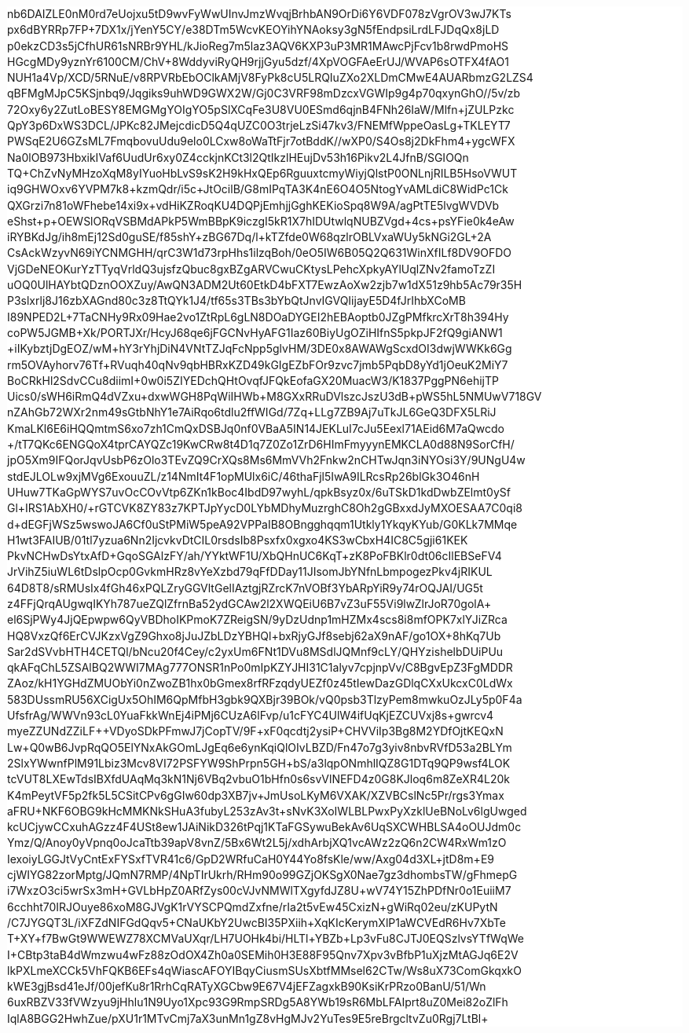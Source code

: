 nb6DAIZLE0nM0rd7eUojxu5tD9wvFyWwUInvJmzWvqjBrhbAN9OrDi6Y6VDF078zVgrOV3wJ7KTs
px6dBYRRp7FP+7DX1x/jYenY5CY/e38DTm5WcvKEOYihYNAoksy3gN5fEndpsiLrdLFJDqQx8jLD
p0ekzCD3s5jCfhUR61sNRBr9YHL/kJioReg7m5laz3AQV6KXP3uP3MR1MAwcPjFcv1b8rwdPmoHS
HGcgMDy9yznYr6100CM/ChV+8WddyviRyQH9rjjGyu5dzf/4XpVOGFAeErUJ/WVAP6sOTFX4fAO1
NUH1a4Vp/XCD/5RNuE/v8RPVRbEbOClkAMjV8FyPk8cU5LRQIuZXo2XLDmCMwE4AUARbmzG2LZS4
qBFMgMJpC5KSjnbq9/Jqgiks9uhWD9GWX2W/Gj0C3VRF98mDzcxVGWIp9g4p70qxynGhO//5v/zb
72Oxy6y2ZutLoBESY8EMGMgYOIgYO5pSlXCqFe3U8VU0ESmd6qjnB4FNh26IaW/Mlfn+jZULPzkc
QpY3p6DxWS3DCL/JPKc82JMejcdicD5Q4qUZC0O3trjeLzSi47kv3/FNEMfWppeOasLg+TKLEYT7
PWSqE2U6GZsML7FmqbovuUdu9elo0LCxw8oWaTtFjr7otBddK//wXP0/S4Os8j2DkFhm4+ygcWFX
Na0lOB973HbxikIVaf6UudUr6xy0Z4cckjnKCt3l2QtIkzlHEujDv53h16Pikv2L4JfnB/SGIOQn
TQ+ChZvNyMHzoXqM8yIYuoHbLvS9sK2H9kHxQEp6RguuxtcmyWiyjQlstP0ONLnjRILB5HsoVWUT
iq9GHWOxv6YVPM7k8+kzmQdr/i5c+JtOcilB/G8mIPqTA3K4nE6O4O5NtogYvAMLdiC8WidPc1Ck
QXGrzi7n81oWFhebe14xi9x+vdHiKZRoqKU4DQPjEmhjjGghKEKioSpq8W9A/agPtTE5lvgWVDVb
eShst+p+OEWSlORqVSBMdAPkP5WmBBpK9iczgI5kR1X7hIDUtwlqNUBZVgd+4cs+psYFie0k4eAw
iRYBKdJg/ih8mEj12Sd0guSE/f85shY+zBG67Dq/l+kTZfde0W68qzlrOBLVxaWUy5kNGi2GL+2A
CsAckWzyvN69iYCNMGHH/qrC3W1d73rpHhs1ilzqBoh/0eO5IW6B05Q2Q631WinXfILf8DV9OFDO
VjGDeNEOKurYzTTyqVrldQ3ujsfzQbuc8gxBZgARVCwuCKtysLPehcXpkyAYlUqlZNv2famoTzZI
uOQ0UlHAYbtQDznOOXZuy/AwQN3ADM2Ut60EtkD4bFXT7EwzAoXw2zjb7w1dX51z9hb5Ac79r35H
P3slxrlj8J16zbXAGnd80c3z8TtQYk1J4/tf65s3TBs3bYbQtJnvIGVQIijayE5D4fJrIhbXCoMB
I89NPED2L+7TaCNHy9Rx09Hae2vo1ZtRpL6gLN8DOaDYGEI2hEBAoptb0JZgPMfkrcXrT8h394Hy
coPW5JGMB+Xk/PORTJXr/HcyJ68qe6jFGCNvHyAFG1Iaz60BiyUgOZiHIfnS5pkpJF2fQ9giANW1
+iIKybztjDgEOZ/wM+hY3rYhjDiN4VNtTZJqFcNpp5glvHM/3DE0x8AWAWgScxdOI3dwjWWKk6Gg
rm5OVAyhorv76Tf+RVuqh40qNv9qbHBRxKZD49kGIgEZbFOr9zvc7jmb5PqbD8yYd1jOeuK2MiY7
BoCRkHl2SdvCCu8diimI+0w0i5ZIYEDchQHtOvqfJFQkEofaGX20MuacW3/K1837PggPN6ehijTP
Uics0/sWH6iRmQ4dVZxu+dxwWGH8PqWiIHWb+M8GXxRRuDVlszcJszU3dB+pWS5hL5NMUwV718GV
nZAhGb72WXr2nm49sGtbNhY1e7AiRqo6tdlu2ffWIGd/7Zq+LLg7ZB9Aj7uTkJL6GeQ3DFX5LRiJ
KmaLKl6E6iHQQmtmS6xo7zh1CmQxDSBJq0nf0VBaA5IN14JEKLuI7cJu5Eexl71AEid6M7aQwcdo
+/tT7QKc6ENGQoX4tprCAYQZc19KwCRw8t4D1q7Z0Zo1ZrD6HImFmyyynEMKCLA0d88N9SorCfH/
jpO5Xm9IFQorJqvUsbP6zOlo3TEvZQ9CrXQs8Ms6MmVVh2Fnkw2nCHTwJqn3iNYOsi3Y/9UNgU4w
stdEJLOLw9xjMVg6ExouuZL/z14NmIt4F1opMUlx6iC/46thaFjl5IwA9ILRcsRp26blGk3O46nH
UHuw7TKaGpWYS7uvOcCOvVtp6ZKn1kBoc4IbdD97wyhL/qpkBsyz0x/6uTSkD1kdDwbZElmt0ySf
Gl+IRS1AbXH0/+rGTCVK8ZY83z7KPTJpYycD0LYbMDhyMuzrghC8Oh2gGBxxdJyMXOESAA7C0qi8
d+dEGFjWSz5wswoJA6Cf0uStPMiW5peA92VPPaIB8OBngghqqm1Utkly1YkqyKYub/G0KLk7MMqe
H1wt3FAIUB/01tl7yzua6Nn2IjcvkvDtCIL0rsdsIb8Psxfx0xgxo4KS3wCbxH4IC8C5gji61KEK
PkvNCHwDsYtxAfD+GqoSGAlzFY/ah/YYktWF1U/XbQHnUC6KqT+zK8PoFBKlr0dt06cIlEBSeFV4
JrVihZ5iuWL6tDslpOcp0GvkmHRz8vYeXzbd79qFfDDay11JIsomJbYNfnLbmpogezPkv4jRIKUL
64D8T8/sRMUsIx4fGh46xPQLZryGGVltGelIAztgjRZrcK7nVOBf3YbARpYiR9y74rOQJAI/UG5t
z4FFjQrqAUgwqIKYh787ueZQlZfrnBa52ydGCAw2l2XWQEiU6B7vZ3uF55Vi9lwZlrJoR70golA+
el6SjPWy4JjQEpwpw6QyVBDhoIKPmoK7ZReigSN/9yDzUdnp1mHZMx4scs8i8mfOPK7xlYJiZRca
HQ8VxzQf6ErCVJKzxVgZ9Ghxo8jJuJZbLDzYBHQl+bxRjyGJf8sebj62aX9nAF/go1OX+8hKq7Ub
Sar2dSVvbHTH4CETQl/bNcu20f4Cey/c2yxUm6FNt1DVu8MSdlJQMnf9cLY/QHYzishelbDUiPUu
qkAFqChL5ZSAlBQ2WWI7MAg777ONSR1nPo0mIpKZYJHI31C1alyv7cpjnpVv/C8BgvEpZ3FgMDDR
ZAoz/kH1YGHdZMUObYi0nZwoZB1hx0bGmex8rfRFzqdyUEZf0z45tIewDazGDlqCXxUkcxC0LdWx
583DUssmRU56XCigUx5OhIM6QpMfbH3gbk9QXBjr39BOk/vQ0psb3TlzyPem8mwkuOzJLy5p0F4a
UfsfrAg/WWVn93cL0YuaFkkWnEj4iPMj6CUzA6lFvp/u1cFYC4UlW4ifUqKjEZCUVxj8s+gwrcv4
myeZZUNdZZiLF++VDyoSDkPFmwJ7jCopTV/9F+xF0qcdtj2ysiP+CHVViIp3Bg8M2YDfOjtKEQxN
Lw+Q0wB6JvpRqQO5ElYNxAkGOmLJgEq6e6ynKqiQlOIvLBZD/Fn47o7g3yiv8nbvRVfD53a2BLYm
2SlxYWwnfPlM91Lbiz3Mcv8VI72PSFYW9ShPrpn5GH+bS/a3lqpONmhlIQZ8G1DTq9QP9wsf4LOK
tcVUT8LXEwTdsIBXfdUAqMq3kN1Nj6VBq2vbuO1bHfn0s6svVlNEFD4z0G8KJloq6m8ZeXR4L20k
K4mPeytVF5p2fk5L5CSitCPv6gGIw60dp3XB7jv+JmUsoLKyM6VXAK/XZVBCslNc5Pr/rgs3Ymax
aFRU+NKF6OBG9kHcMMKNkSHuA3fubyL253zAv3t+sNvK3XoIWLBLPwxPyXzklUeBNoLv6lgUwged
kcUCjywCCxuhAGzz4F4USt8ew1JAiNikD326tPqj1KTaFGSywuBekAv6UqSXCWHBLSA4oOUJdm0c
Ymz/Q/Anoy0yVpnq0oJcaTtb39apV8vnZ/5Bx6Wt2L5j/xdhArbjXQ1vcAWz2zQ6n2CW4RxWm1zO
IexoiyLGGJtVyCntExFYSxfTVR41c6/GpD2WRfuCaH0Y44Yo8fsKle/ww/Axg04d3XL+jtD8m+E9
cjWIYG82zorMptg/JQmN7RMP/4NpTIrUkrh/RHm90o99GZjOKSgX0Nae7gz3dhombsTW/gFhmepG
i7WxzO3ci5wrSx3mH+GVLbHpZ0ARfZys00cVJvNMWlTXgyfdJZ8U+wV74Y15ZhPDfNr0o1EuiiM7
6cchht70IRJOuye86xoM8GJVgK1rVYSCPQmdZxfne/rIa2t5vEw45CxizN+gWiRq02eu/zKUPytN
/C7JYGQT3L/iXFZdNIFGdQqv5+CNaUKbY2UwcBI35PXiih+XqKIcKerymXlP1aWCVEdR6Hv7XbTe
T+XY+f7BwGt9WWEWZ78XCMVaUXqr/LH7UOHk4bi/HLTl+YBZb+Lp3vFu8CJTJ0EQSzlvsYTfWqWe
I+CBtp3taB4dWmzwu4wFz88zOdOX4Zh0a0SEMih0H3E88F95Qnv7Xpv3vBfbP1uXjzMtAGJq6E2V
lkPXLmeXCCk5VhFQKB6EFs4qWiascAFOYIBqyCiusmSUsXbtfMMsel62CTw/Ws8uX73ComGkqxkO
kWE3gjBsd41eJf/00jefKu8r1RrhCqRATyXGCbw9E67V4jEFZagxkB90KsiKrPRzo0BanU/51/Wn
6uxRBZV33fVWzyu9jHhlu1N9Uyo1Xpc93G9RmpSRDg5A8YWb19sR6MbLFAIprt8uZ0Mei82oZlFh
IqlA8BGG2HwhZue/pXU1r1MTvCmj7aX3unMn1gZ8vHgMJv2YuTes9E5reBrgcltvZu0Rgj7LtBl+